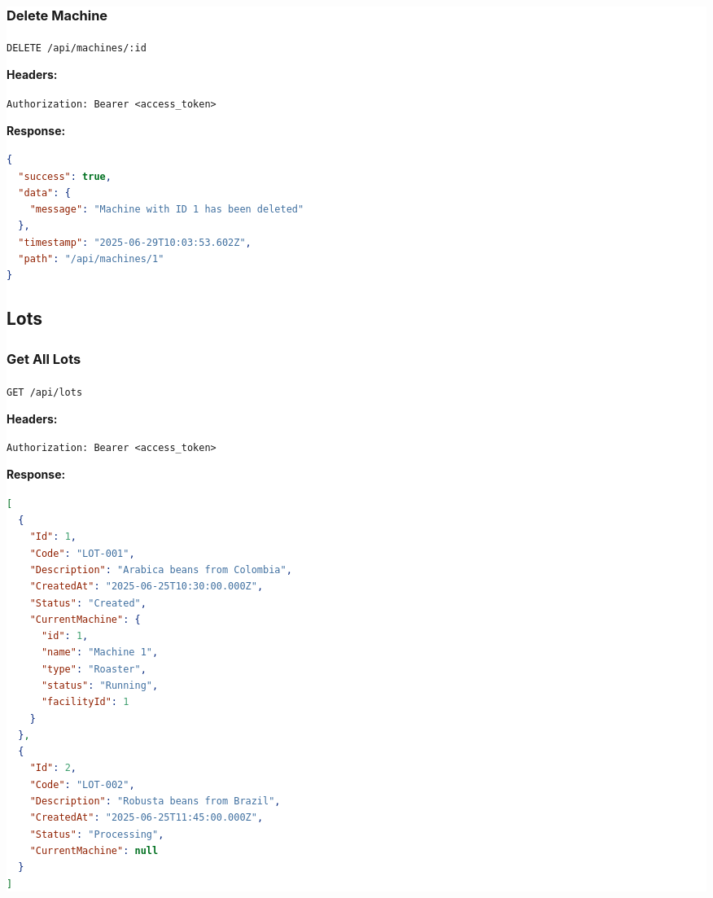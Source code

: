 ```json
```

### Delete Machine

```
DELETE /api/machines/:id
```

**Headers:**
```
Authorization: Bearer <access_token>
```

**Response:**
```json
{
  "success": true,
  "data": {
    "message": "Machine with ID 1 has been deleted"
  },
  "timestamp": "2025-06-29T10:03:53.602Z",
  "path": "/api/machines/1"
}
```

## Lots

### Get All Lots

```
GET /api/lots
```

**Headers:**
```
Authorization: Bearer <access_token>
```

**Response:**
```json
[
  {
    "Id": 1,
    "Code": "LOT-001",
    "Description": "Arabica beans from Colombia",
    "CreatedAt": "2025-06-25T10:30:00.000Z",
    "Status": "Created",
    "CurrentMachine": {
      "id": 1,
      "name": "Machine 1",
      "type": "Roaster",
      "status": "Running",
      "facilityId": 1
    }
  },
  {
    "Id": 2,
    "Code": "LOT-002",
    "Description": "Robusta beans from Brazil",
    "CreatedAt": "2025-06-25T11:45:00.000Z",
    "Status": "Processing",
    "CurrentMachine": null
  }
]
```
